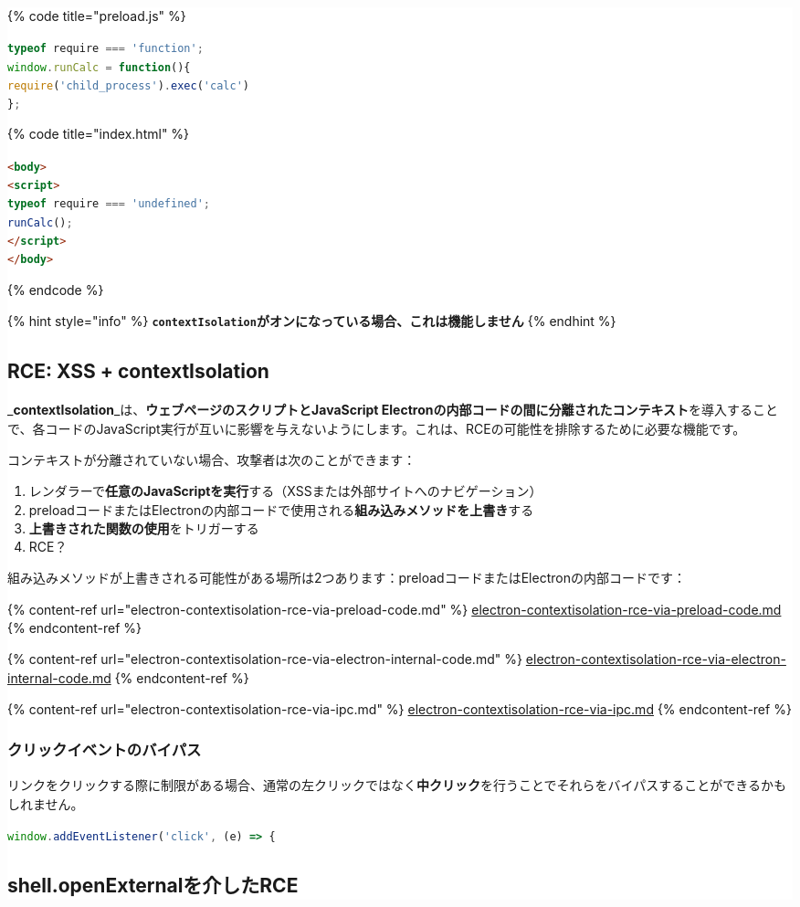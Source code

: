 {% code title="preload.js" %}
```javascript
typeof require === 'function';
window.runCalc = function(){
require('child_process').exec('calc')
};
```
{% code title="index.html" %}
```html
<body>
<script>
typeof require === 'undefined';
runCalc();
</script>
</body>
```
{% endcode %}

{% hint style="info" %}
**`contextIsolation`がオンになっている場合、これは機能しません**
{% endhint %}

## RCE: XSS + contextIsolation

_**contextIsolation**_は、**ウェブページのスクリプトとJavaScript Electronの内部コードの間に分離されたコンテキスト**を導入することで、各コードのJavaScript実行が互いに影響を与えないようにします。これは、RCEの可能性を排除するために必要な機能です。

コンテキストが分離されていない場合、攻撃者は次のことができます：

1. レンダラーで**任意のJavaScriptを実行**する（XSSまたは外部サイトへのナビゲーション）
2. preloadコードまたはElectronの内部コードで使用される**組み込みメソッドを上書き**する
3. **上書きされた関数の使用**をトリガーする
4. RCE？

組み込みメソッドが上書きされる可能性がある場所は2つあります：preloadコードまたはElectronの内部コードです：

{% content-ref url="electron-contextisolation-rce-via-preload-code.md" %}
[electron-contextisolation-rce-via-preload-code.md](electron-contextisolation-rce-via-preload-code.md)
{% endcontent-ref %}

{% content-ref url="electron-contextisolation-rce-via-electron-internal-code.md" %}
[electron-contextisolation-rce-via-electron-internal-code.md](electron-contextisolation-rce-via-electron-internal-code.md)
{% endcontent-ref %}

{% content-ref url="electron-contextisolation-rce-via-ipc.md" %}
[electron-contextisolation-rce-via-ipc.md](electron-contextisolation-rce-via-ipc.md)
{% endcontent-ref %}

### クリックイベントのバイパス

リンクをクリックする際に制限がある場合、通常の左クリックではなく**中クリック**を行うことでそれらをバイパスすることができるかもしれません。
```javascript
window.addEventListener('click', (e) => {
```
## shell.openExternalを介したRCE
